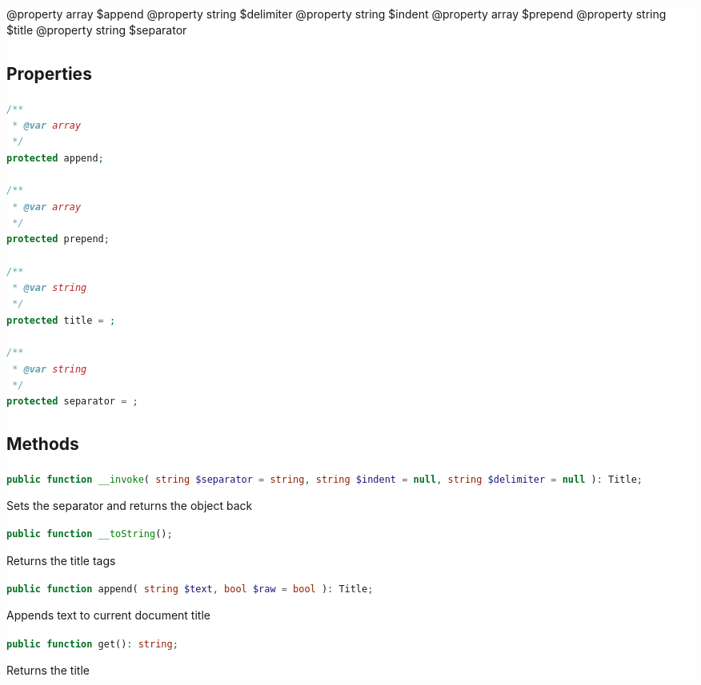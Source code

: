 @property array  $append
@property string $delimiter
@property string $indent
@property array  $prepend
@property string $title
@property string $separator


## Properties
```php
/**
 * @var array
 */
protected append;

/**
 * @var array
 */
protected prepend;

/**
 * @var string
 */
protected title = ;

/**
 * @var string
 */
protected separator = ;

```

## Methods

```php
public function __invoke( string $separator = string, string $indent = null, string $delimiter = null ): Title;
```
Sets the separator and returns the object back


```php
public function __toString();
```
Returns the title tags


```php
public function append( string $text, bool $raw = bool ): Title;
```
Appends text to current document title


```php
public function get(): string;
```
Returns the title
